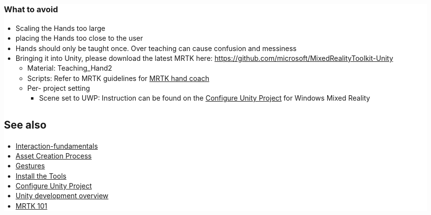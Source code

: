 



### What to avoid
* Scaling the Hands too large
* placing the Hands too close to the user
* Hands should only be taught once. Over teaching can cause confusion and messiness
*	Bringing it into Unity, please download the latest MRTK  here: https://github.com/microsoft/MixedRealityToolkit-Unity
    *	Material: Teaching_Hand2
    *	Scripts: Refer to MRTK guidelines for <a href= "https://github.com/MixedRealityToolkit-Unity/blob/'HandCoachUX'/Documentation/README_HandCoach.md"> MRTK hand coach </a>
    *	Per- project setting
        *	Scene set to UWP: Instruction can be found on the [Configure Unity Project](Configure-Unity-Project.md) for Windows Mixed Reality

## See also
* [Interaction-fundamentals](interaction-fundamentals.md)
* [Asset Creation Process](asset-creation-process.md)
* [Gestures](gestures.md)
* [Install the Tools](install-the-tools.md)
* [Configure Unity Project](Configure-Unity-Project.md)
* [Unity development overview](unity-development-overview.md)
* [MRTK 101](mrtk-101.md)
